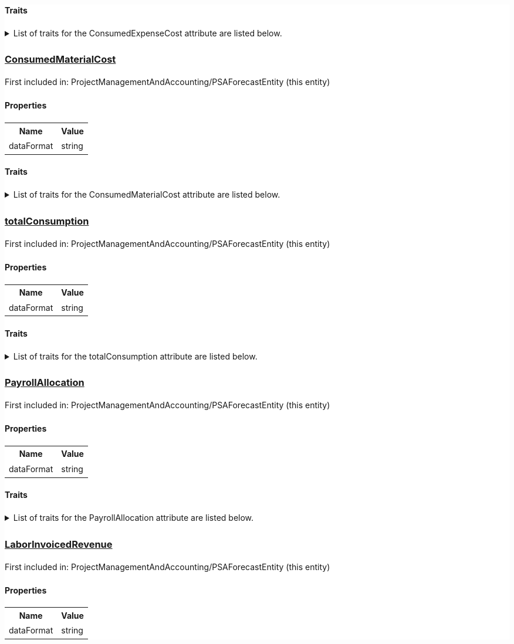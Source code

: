 #### Traits

<details><summary>List of traits for the ConsumedExpenseCost attribute are listed below.</summary></details>

### <a href=#ConsumedMaterialCost name="ConsumedMaterialCost">ConsumedMaterialCost</a>

First included in: ProjectManagementAndAccounting/PSAForecastEntity (this entity)  

#### Properties

<table><tr><th>Name</th><th>Value</th></tr><tr><td>dataFormat</td><td>string</td></tr></table>

#### Traits

<details><summary>List of traits for the ConsumedMaterialCost attribute are listed below.</summary></details>

### <a href=#totalConsumption name="totalConsumption">totalConsumption</a>

First included in: ProjectManagementAndAccounting/PSAForecastEntity (this entity)  

#### Properties

<table><tr><th>Name</th><th>Value</th></tr><tr><td>dataFormat</td><td>string</td></tr></table>

#### Traits

<details><summary>List of traits for the totalConsumption attribute are listed below.</summary></details>

### <a href=#PayrollAllocation name="PayrollAllocation">PayrollAllocation</a>

First included in: ProjectManagementAndAccounting/PSAForecastEntity (this entity)  

#### Properties

<table><tr><th>Name</th><th>Value</th></tr><tr><td>dataFormat</td><td>string</td></tr></table>

#### Traits

<details><summary>List of traits for the PayrollAllocation attribute are listed below.</summary></details>

### <a href=#LaborInvoicedRevenue name="LaborInvoicedRevenue">LaborInvoicedRevenue</a>

First included in: ProjectManagementAndAccounting/PSAForecastEntity (this entity)  

#### Properties

<table><tr><th>Name</th><th>Value</th></tr><tr><td>dataFormat</td><td>string</td></tr></table>
